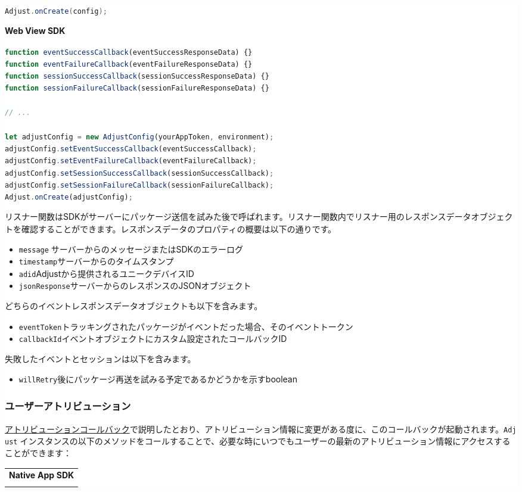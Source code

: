 ```java
Adjust.onCreate(config);
```
</td>
</tr>
<tr>
<td>
<b>Web View SDK</b>
</td>
</tr>
<tr>
<td>

```js
function eventSuccessCallback(eventSuccessResponseData) {}
function eventFailureCallback(eventFailureResponseData) {}
function sessionSuccessCallback(sessionSuccessResponseData) {}
function sessionFailureCallback(sessionFailureResponseData) {}

// ...

let adjustConfig = new AdjustConfig(yourAppToken, environment);
adjustConfig.setEventSuccessCallback(eventSuccessCallback);
adjustConfig.setEventFailureCallback(eventFailureCallback);
adjustConfig.setSessionSuccessCallback(sessionSuccessCallback);
adjustConfig.setSessionFailureCallback(sessionFailureCallback);
Adjust.onCreate(adjustConfig);
```
</td>
</tr>
</table>

リスナー関数はSDKがサーバーにパッケージ送信を試みた後で呼ばれます。リスナー関数内でリスナー用のレスポンスデータオブジェクトを確認することができます。レスポンスデータのプロパティの概要は以下の通りです。

- `message` サーバーからのメッセージまたはSDKのエラーログ
- `timestamp`サーバーからのタイムスタンプ
- `adid`Adjustから提供されるユニークデバイスID
- `jsonResponse`サーバーからのレスポンスのJSONオブジェクト

どちらのイベントレスポンスデータオブジェクトも以下を含みます。

- `eventToken`トラッキングされたパッケージがイベントだった場合、そのイベントトークン
- `callbackId`イベントオブジェクトにカスタム設定されたコールバックID

失敗したイベントとセッションは以下を含みます。

- `willRetry`後にパッケージ再送を試みる予定であるかどうかを示すboolean

### <a id="af-user-attribution"></a>ユーザーアトリビューション

[アトリビューションコールバック](#af-attribution-callback)で説明したとおり、アトリビューション情報に変更がある度に、このコールバックが起動されます。`Adjust` インスタンスの以下のメソッドをコールすることで、必要な時にいつでもユーザーの最新のアトリビューション情報にアクセスすることができます：

<table>
<tr>
<td>
<b>Native App SDK</b>
</td>
</tr>
<tr>
<td>
